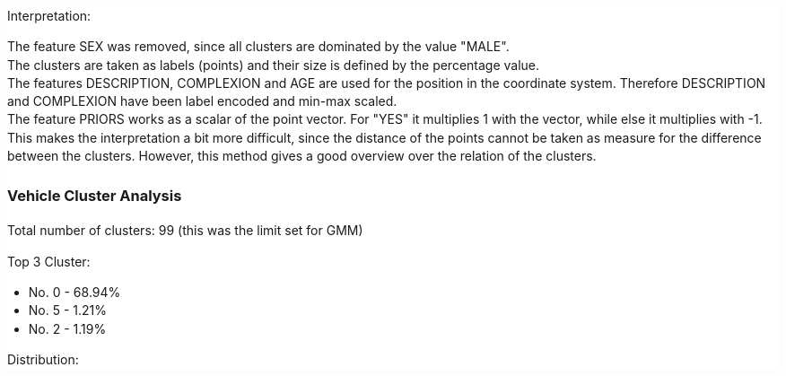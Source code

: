 Interpretation:

The feature SEX was removed, since all clusters are dominated by the value "MALE". \
The clusters are taken as labels (points) and their size is defined by the percentage value. \
The features DESCRIPTION, COMPLEXION and AGE are used for the position in the coordinate system. Therefore DESCRIPTION and COMPLEXION have been label encoded and min-max scaled. \
The feature PRIORS works as a scalar of the point vector. For "YES" it multiplies 1 with the vector, while else it multiplies with -1. This makes the interpretation a bit more difficult, since the distance of the points cannot be taken as measure for the difference between the clusters. However, this method gives a good overview over the relation of the clusters.

### Vehicle Cluster Analysis

Total number of clusters: 99 (this was the limit set for GMM)

Top 3 Cluster:
- No. 0 - 68.94%
- No. 5 - 1.21%
- No. 2 - 1.19%

Distribution: 
